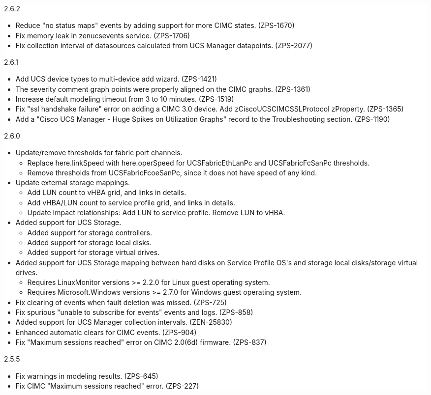 2.6.2

-   Reduce "no status maps" events by adding support for more CIMC
    states. (ZPS-1670)
-   Fix memory leak in zenucsevents service. (ZPS-1706)
-   Fix collection interval of datasources calculated from UCS Manager
    datapoints. (ZPS-2077)

2.6.1

-   Add UCS device types to multi-device add wizard. (ZPS-1421)
-   The severity comment graph points were properly aligned on the CIMC
    graphs. (ZPS-1361)
-   Increase default modeling timeout from 3 to 10 minutes. (ZPS-1519)
-   Fix "ssl handshake failure" error on adding a CIMC 3.0 device. Add
    zCiscoUCSCIMCSSLProtocol zProperty. (ZPS-1365)
-   Add a "Cisco UCS Manager - Huge Spikes on Utilization Graphs" record
    to the Troubleshooting section. (ZPS-1190)

2.6.0

-   Update/remove thresholds for fabric port channels.
    -   Replace here.linkSpeed with here.operSpeed for UCSFabricEthLanPc
        and UCSFabricFcSanPc thresholds.
    -   Remove thresholds from UCSFabricFcoeSanPc, since it does not
        have speed of any kind.
-   Update external storage mappings.
    -   Add LUN count to vHBA grid, and links in details.
    -   Add vHBA/LUN count to service profile grid, and links in
        details.
    -   Update Impact relationships: Add LUN to service profile. Remove
        LUN to vHBA.
-   Added support for UCS Storage.
    -   Added support for storage controllers.
    -   Added support for storage local disks.
    -   Added support for storage virtual drives.
-   Added support for UCS Storage mapping between hard disks on Service
    Profile OS's and storage local disks/storage virtual drives.
    -   Requires LinuxMonitor versions &gt;= 2.2.0 for Linux guest
        operating system.
    -   Requires Microsoft.Windows versions &gt;= 2.7.0 for Windows
        guest operating system.
-   Fix clearing of events when fault deletion was missed. (ZPS-725)
-   Fix spurious "unable to subscribe for events" events and logs.
    (ZPS-858)
-   Added support for UCS Manager collection intervals. (ZEN-25830)
-   Enhanced automatic clears for CIMC events. (ZPS-904)
-   Fix "Maximum sessions reached" error on CIMC 2.0(6d) firmware.
    (ZPS-837)

2.5.5

-   Fix warnings in modeling results. (ZPS-645)
-   Fix CIMC "Maximum sessions reached" error. (ZPS-227)
